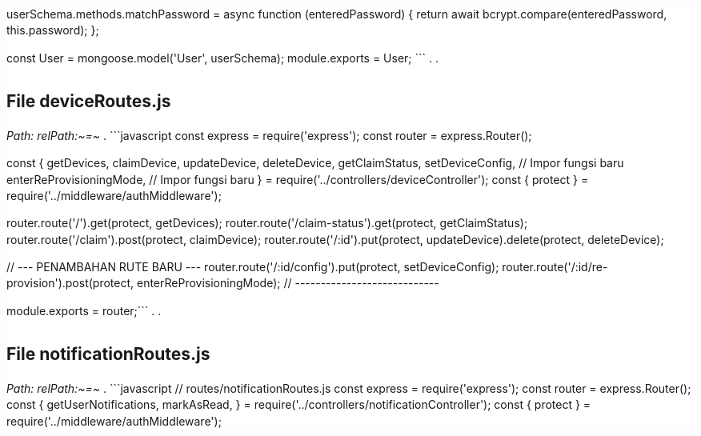 userSchema.methods.matchPassword = async function (enteredPassword) {
  return await bcrypt.compare(enteredPassword, this.password);
};

const User = mongoose.model('User', userSchema);
module.exports = User;
\`\`\`
.
.
## File deviceRoutes.js
_Path: relPath:~=~_
.
\`\`\`javascript
const express = require('express');
const router = express.Router();

const {
  getDevices,
  claimDevice,
  updateDevice,
  deleteDevice,
  getClaimStatus,
  setDeviceConfig, // Impor fungsi baru
  enterReProvisioningMode, // Impor fungsi baru
} = require('../controllers/deviceController');
const { protect } = require('../middleware/authMiddleware');

router.route('/').get(protect, getDevices);
router.route('/claim-status').get(protect, getClaimStatus);
router.route('/claim').post(protect, claimDevice);
router.route('/:id').put(protect, updateDevice).delete(protect, deleteDevice);

// --- PENAMBAHAN RUTE BARU ---
router.route('/:id/config').put(protect, setDeviceConfig);
router.route('/:id/re-provision').post(protect, enterReProvisioningMode);
// ----------------------------

module.exports = router;\`\`\`
.
.
## File notificationRoutes.js
_Path: relPath:~=~_
.
\`\`\`javascript
// routes/notificationRoutes.js
const express = require('express');
const router = express.Router();
const {
  getUserNotifications,
  markAsRead,
} = require('../controllers/notificationController');
const { protect } = require('../middleware/authMiddleware');
